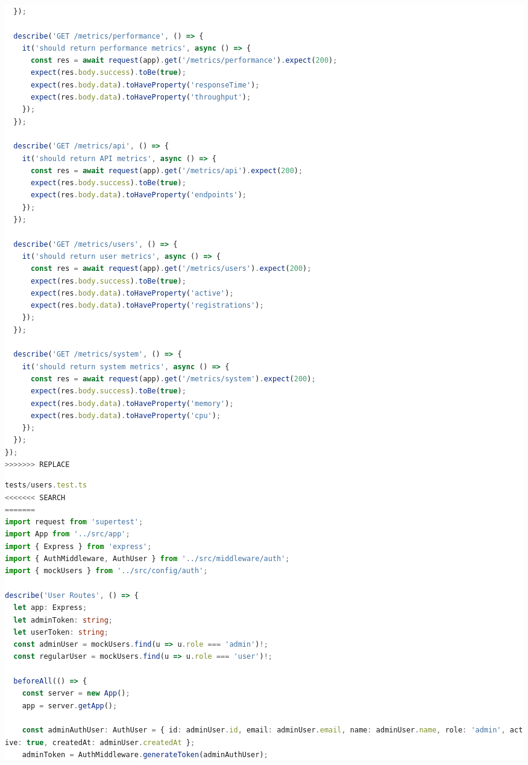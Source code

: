 ```typescript
  });

  describe('GET /metrics/performance', () => {
    it('should return performance metrics', async () => {
      const res = await request(app).get('/metrics/performance').expect(200);
      expect(res.body.success).toBe(true);
      expect(res.body.data).toHaveProperty('responseTime');
      expect(res.body.data).toHaveProperty('throughput');
    });
  });

  describe('GET /metrics/api', () => {
    it('should return API metrics', async () => {
      const res = await request(app).get('/metrics/api').expect(200);
      expect(res.body.success).toBe(true);
      expect(res.body.data).toHaveProperty('endpoints');
    });
  });

  describe('GET /metrics/users', () => {
    it('should return user metrics', async () => {
      const res = await request(app).get('/metrics/users').expect(200);
      expect(res.body.success).toBe(true);
      expect(res.body.data).toHaveProperty('active');
      expect(res.body.data).toHaveProperty('registrations');
    });
  });

  describe('GET /metrics/system', () => {
    it('should return system metrics', async () => {
      const res = await request(app).get('/metrics/system').expect(200);
      expect(res.body.success).toBe(true);
      expect(res.body.data).toHaveProperty('memory');
      expect(res.body.data).toHaveProperty('cpu');
    });
  });
});
>>>>>>> REPLACE
```

```typescript
tests/users.test.ts
<<<<<<< SEARCH
=======
import request from 'supertest';
import App from '../src/app';
import { Express } from 'express';
import { AuthMiddleware, AuthUser } from '../src/middleware/auth';
import { mockUsers } from '../src/config/auth';

describe('User Routes', () => {
  let app: Express;
  let adminToken: string;
  let userToken: string;
  const adminUser = mockUsers.find(u => u.role === 'admin')!;
  const regularUser = mockUsers.find(u => u.role === 'user')!;

  beforeAll(() => {
    const server = new App();
    app = server.getApp();

    const adminAuthUser: AuthUser = { id: adminUser.id, email: adminUser.email, name: adminUser.name, role: 'admin', active: true, createdAt: adminUser.createdAt };
    adminToken = AuthMiddleware.generateToken(adminAuthUser);
```